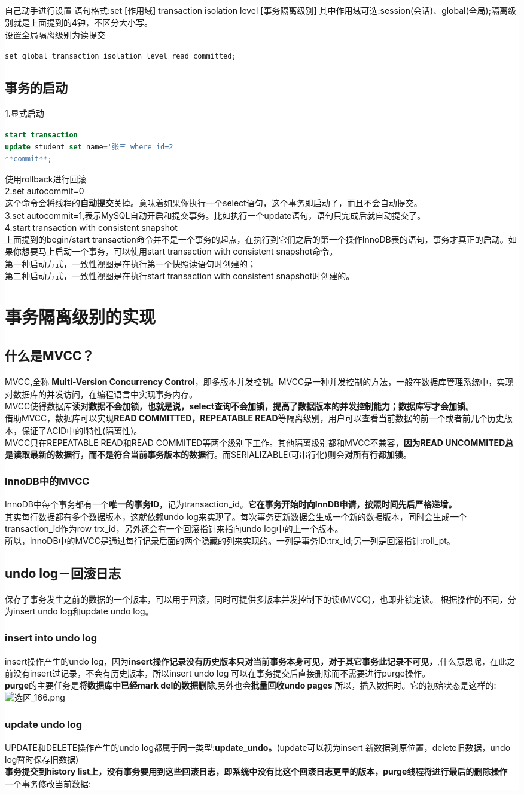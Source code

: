 自己动手进行设置
语句格式:set [作用域] transaction isolation level [事务隔离级别]
其中作用域可选:session(会话)、global(全局);隔离级别就是上面提到的4钟，不区分大小写。  
设置全局隔离级别为读提交

```pgsql
set global transaction isolation level read committed;
```

## 事务的启动

1.显式启动

```sql
start transaction
update student set name='张三 where id=2
**commit**;
```

使用rollback进行回滚  
2.set autocommit=0  
这个命令会将线程的**自动提交**关掉。意味着如果你执行一个select语句，这个事务即启动了，而且不会自动提交。  
3.set autocommit=1,表示MySQL自动开启和提交事务。比如执行一个update语句，语句只完成后就自动提交了。  
4.start transaction with consistent snapshot  
上面提到的begin/start transaction命令并不是一个事务的起点，在执行到它们之后的第一个操作InnoDB表的语句，事务才真正的启动。如果你想要马上启动一个事务，可以使用start transaction with consistent snapshot命令。  
第一种启动方式，一致性视图是在执行第一个快照读语句时创建的；  
第二种启动方式，一致性视图是在执行start transaction with consistent snapshot时创建的。

# 事务隔离级别的实现
## 什么是MVCC？
MVCC,全称 **Multi-Version Concurrency Control**，即多版本并发控制。MVCC是一种并发控制的方法，一般在数据库管理系统中，实现对数据库的并发访问，在编程语言中实现事务内存。  
MVCC使得数据库**读对数据不会加锁，也就是说，select查询不会加锁，提高了数据版本的并发控制能力；数据库写才会加锁**。  
借助MVCC，数据库可以实现**READ COMMITTED，REPEATABLE READ**等隔离级别，用户可以查看当前数据的前一个或者前几个历史版本，保证了ACID中的I特性(隔离性)。  
MVCC只在REPEATABLE READ和READ COMMITED等两个级别下工作。其他隔离级别都和MVCC不兼容，**因为READ UNCOMMITED总是读取最新的数据行，而不是符合当前事务版本的数据行**。而SERIALIZABLE(可串行化)则会**对所有行都加锁**。

### InnoDB中的MVCC
InnoDB中每个事务都有一个**唯一的事务ID**，记为transaction_id。**它在事务开始时向InnDB申请，按照时间先后严格递增。**  
其实每行数据都有多个数据版本，这就依赖undo log来实现了。每次事务更新数据会生成一个新的数据版本，同时会生成一个transaction_id作为row trx_id，另外还会有一个回滚指针来指向undo log中的上一个版本。  
所以，innoDB中的MVCC是通过每行记录后面的两个隐藏的列来实现的。一列是事务ID:trx_id;另一列是回滚指针:roll_pt。
## undo log－回滚日志
保存了事务发生之前的数据的一个版本，可以用于回滚，同时可提供多版本并发控制下的读(MVCC)，也即非锁定读。
根据操作的不同，分为insert undo log和update undo log。
### insert into undo log
insert操作产生的undo log，因为**insert操作记录没有历史版本只对当前事务本身可见，对于其它事务此记录不可见，**,什么意思呢，在此之前没有insert过记录，不会有历史版本，所以insert undo log 可以在事务提交后直接删除而不需要进行purge操作。  
**purge**的主要任务是**将数据库中已经mark del的数据删除**,另外也会**批量回收undo pages**
所以，插入数据时。它的初始状态是这样的:
![选区_166.png](https://i.loli.net/2021/04/17/cmikp6XwRUE2rye.png)
### update undo log
UPDATE和DELETE操作产生的undo log都属于同一类型:**update_undo。**(update可以视为insert 新数据到原位置，delete旧数据，undo log暂时保存旧数据)  
**事务提交到history list上，没有事务要用到这些回滚日志，即系统中没有比这个回滚日志更早的版本，purge线程将进行最后的删除操作**  
一个事务修改当前数据:
